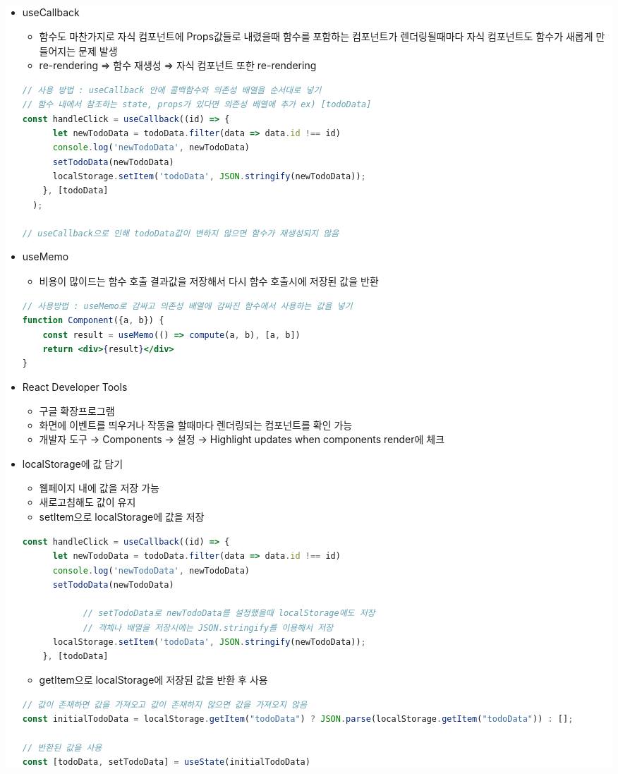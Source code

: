 
- useCallback
    - 함수도 마찬가지로 자식 컴포넌트에 Props값들로 내렸을때 함수를 포함하는 컴포넌트가 렌더링될때마다 자식 컴포넌트도 함수가 새롭게 만들어지는 문제 발생
    - re-rendering ⇒ 함수 재생성 ⇒ 자식 컴포넌트 또한 re-rendering
    
    ```jsx
    // 사용 방법 : useCallback 안에 콜백함수와 의존성 배열을 순서대로 넣기
    // 함수 내에서 참조하는 state, props가 있다면 의존성 배열에 추가 ex) [todoData]
    const handleClick = useCallback((id) => {
          let newTodoData = todoData.filter(data => data.id !== id)
          console.log('newTodoData', newTodoData)
          setTodoData(newTodoData)
          localStorage.setItem('todoData', JSON.stringify(newTodoData));
        }, [todoData]
      );
    
    // useCallback으로 인해 todoData값이 변하지 않으면 함수가 재생성되지 않음
    ```
    
- useMemo
    - 비용이 많이드는 함수 호출 결과값을 저장해서 다시 함수 호출시에 저장된 값을 반환
    
    ```jsx
    // 사용방법 : useMemo로 감싸고 의존성 배열에 감싸진 함수에서 사용하는 값을 넣기
    function Component({a, b}) {
    	const result = useMemo(() => compute(a, b), [a, b])
    	return <div>{result}</div>
    }
    ```
    

- React Developer Tools
    - 구글 확장프로그램
    - 화면에 이벤트를 띄우거나 작동을 할때마다 렌더링되는 컴포넌트를 확인 가능
    - 개발자 도구 → Components → 설정 → Highlight updates when components render에 체크

- localStorage에 값 담기
    - 웹페이지 내에 값을 저장 가능
    - 새로고침해도 값이 유지
    - setItem으로 localStorage에 값을 저장
    
    ```jsx
    const handleClick = useCallback((id) => {
          let newTodoData = todoData.filter(data => data.id !== id)
          console.log('newTodoData', newTodoData)
          setTodoData(newTodoData)
    
    			// setTodoData로 newTodoData를 설정했을때 localStorage에도 저장
    			// 객체나 배열을 저장시에는 JSON.stringify를 이용해서 저장
          localStorage.setItem('todoData', JSON.stringify(newTodoData));
        }, [todoData]
    ```
    
    - getItem으로 localStorage에 저장된 값을 반환 후 사용
  
  ```jsx
  // 값이 존재하면 값을 가져오고 값이 존재하지 않으면 값을 가져오지 않음
  const initialTodoData = localStorage.getItem("todoData") ? JSON.parse(localStorage.getItem("todoData")) : [];
  
  // 반환된 값을 사용
  const [todoData, setTodoData] = useState(initialTodoData)
  ```
